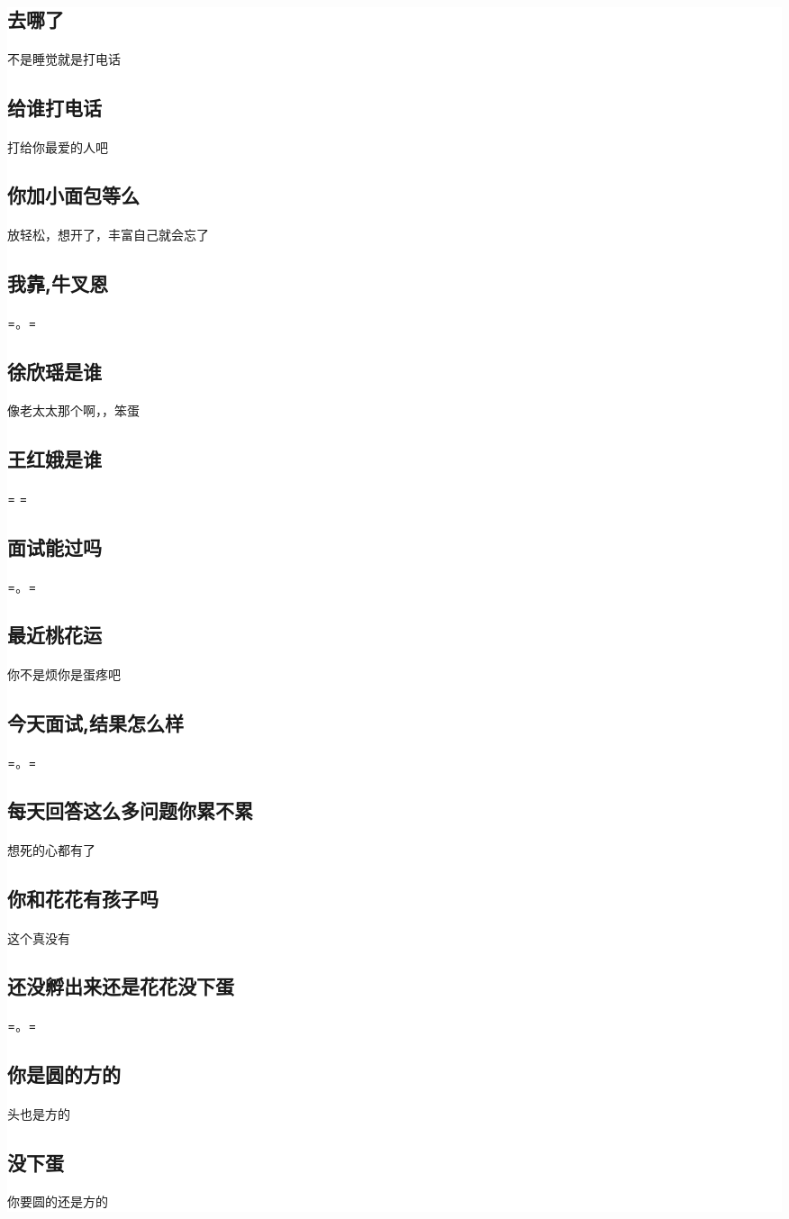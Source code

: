 ## 去哪了
不是睡觉就是打电话

## 给谁打电话
打给你最爱的人吧

## 你加小面包等么
放轻松，想开了，丰富自己就会忘了

## 我靠,牛叉恩
=。=

## 徐欣瑶是谁
像老太太那个啊，，笨蛋

## 王红娥是谁
= =

## 面试能过吗
=。=

## 最近桃花运
你不是烦你是蛋疼吧

## 今天面试,结果怎么样
=。=

## 每天回答这么多问题你累不累
想死的心都有了

## 你和花花有孩子吗
这个真没有

## 还没孵出来还是花花没下蛋
=。=

## 你是圆的方的
头也是方的

## 没下蛋
你要圆的还是方的
